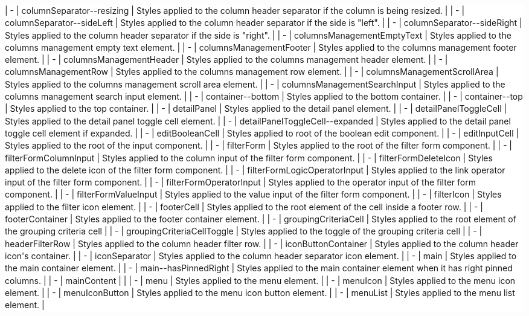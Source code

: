 | - | columnSeparator--resizing | Styles applied to the column header separator if the column is being resized. |
| - | columnSeparator--sideLeft | Styles applied to the column header separator if the side is "left". |
| - | columnSeparator--sideRight | Styles applied to the column header separator if the side is "right". |
| - | columnsManagementEmptyText | Styles applied to the columns management empty text element. |
| - | columnsManagementFooter | Styles applied to the columns management footer element. |
| - | columnsManagementHeader | Styles applied to the columns management header element. |
| - | columnsManagementRow | Styles applied to the columns management row element. |
| - | columnsManagementScrollArea | Styles applied to the columns management scroll area element. |
| - | columnsManagementSearchInput | Styles applied to the columns management search input element. |
| - | container--bottom | Styles applied to the bottom container. |
| - | container--top | Styles applied to the top container. |
| - | detailPanel | Styles applied to the detail panel element. |
| - | detailPanelToggleCell | Styles applied to the detail panel toggle cell element. |
| - | detailPanelToggleCell--expanded | Styles applied to the detail panel toggle cell element if expanded. |
| - | editBooleanCell | Styles applied to root of the boolean edit component. |
| - | editInputCell | Styles applied to the root of the input component. |
| - | filterForm | Styles applied to the root of the filter form component. |
| - | filterFormColumnInput | Styles applied to the column input of the filter form component. |
| - | filterFormDeleteIcon | Styles applied to the delete icon of the filter form component. |
| - | filterFormLogicOperatorInput | Styles applied to the link operator input of the filter form component. |
| - | filterFormOperatorInput | Styles applied to the operator input of the filter form component. |
| - | filterFormValueInput | Styles applied to the value input of the filter form component. |
| - | filterIcon | Styles applied to the filter icon element. |
| - | footerCell | Styles applied to the root element of the cell inside a footer row. |
| - | footerContainer | Styles applied to the footer container element. |
| - | groupingCriteriaCell | Styles applied to the root element of the grouping criteria cell |
| - | groupingCriteriaCellToggle | Styles applied to the toggle of the grouping criteria cell |
| - | headerFilterRow | Styles applied to the column header filter row. |
| - | iconButtonContainer | Styles applied to the column header icon's container. |
| - | iconSeparator | Styles applied to the column header separator icon element. |
| - | main | Styles applied to the main container element. |
| - | main--hasPinnedRight | Styles applied to the main container element when it has right pinned columns. |
| - | mainContent |  |
| - | menu | Styles applied to the menu element. |
| - | menuIcon | Styles applied to the menu icon element. |
| - | menuIconButton | Styles applied to the menu icon button element. |
| - | menuList | Styles applied to the menu list element. |